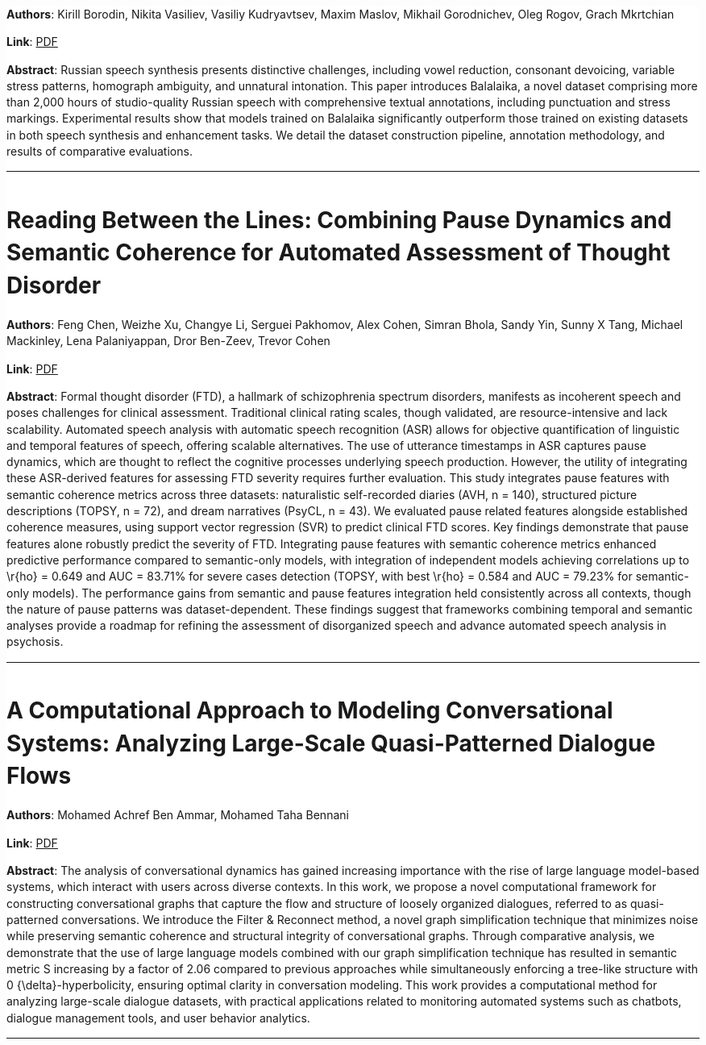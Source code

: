 **Authors**: Kirill Borodin, Nikita Vasiliev, Vasiliy Kudryavtsev, Maxim Maslov, Mikhail Gorodnichev, Oleg Rogov, Grach Mkrtchian  

**Link**: [PDF](https://arxiv.org/pdf/2507.13563)  

**Abstract**: Russian speech synthesis presents distinctive challenges, including vowel reduction, consonant devoicing, variable stress patterns, homograph ambiguity, and unnatural intonation. This paper introduces Balalaika, a novel dataset comprising more than 2,000 hours of studio-quality Russian speech with comprehensive textual annotations, including punctuation and stress markings. Experimental results show that models trained on Balalaika significantly outperform those trained on existing datasets in both speech synthesis and enhancement tasks. We detail the dataset construction pipeline, annotation methodology, and results of comparative evaluations. 

---
# Reading Between the Lines: Combining Pause Dynamics and Semantic Coherence for Automated Assessment of Thought Disorder 

**Authors**: Feng Chen, Weizhe Xu, Changye Li, Serguei Pakhomov, Alex Cohen, Simran Bhola, Sandy Yin, Sunny X Tang, Michael Mackinley, Lena Palaniyappan, Dror Ben-Zeev, Trevor Cohen  

**Link**: [PDF](https://arxiv.org/pdf/2507.13551)  

**Abstract**: Formal thought disorder (FTD), a hallmark of schizophrenia spectrum disorders, manifests as incoherent speech and poses challenges for clinical assessment. Traditional clinical rating scales, though validated, are resource-intensive and lack scalability. Automated speech analysis with automatic speech recognition (ASR) allows for objective quantification of linguistic and temporal features of speech, offering scalable alternatives. The use of utterance timestamps in ASR captures pause dynamics, which are thought to reflect the cognitive processes underlying speech production. However, the utility of integrating these ASR-derived features for assessing FTD severity requires further evaluation. This study integrates pause features with semantic coherence metrics across three datasets: naturalistic self-recorded diaries (AVH, n = 140), structured picture descriptions (TOPSY, n = 72), and dream narratives (PsyCL, n = 43). We evaluated pause related features alongside established coherence measures, using support vector regression (SVR) to predict clinical FTD scores. Key findings demonstrate that pause features alone robustly predict the severity of FTD. Integrating pause features with semantic coherence metrics enhanced predictive performance compared to semantic-only models, with integration of independent models achieving correlations up to \r{ho} = 0.649 and AUC = 83.71% for severe cases detection (TOPSY, with best \r{ho} = 0.584 and AUC = 79.23% for semantic-only models). The performance gains from semantic and pause features integration held consistently across all contexts, though the nature of pause patterns was dataset-dependent. These findings suggest that frameworks combining temporal and semantic analyses provide a roadmap for refining the assessment of disorganized speech and advance automated speech analysis in psychosis. 

---
# A Computational Approach to Modeling Conversational Systems: Analyzing Large-Scale Quasi-Patterned Dialogue Flows 

**Authors**: Mohamed Achref Ben Ammar, Mohamed Taha Bennani  

**Link**: [PDF](https://arxiv.org/pdf/2507.13544)  

**Abstract**: The analysis of conversational dynamics has gained increasing importance with the rise of large language model-based systems, which interact with users across diverse contexts. In this work, we propose a novel computational framework for constructing conversational graphs that capture the flow and structure of loosely organized dialogues, referred to as quasi-patterned conversations. We introduce the Filter & Reconnect method, a novel graph simplification technique that minimizes noise while preserving semantic coherence and structural integrity of conversational graphs. Through comparative analysis, we demonstrate that the use of large language models combined with our graph simplification technique has resulted in semantic metric S increasing by a factor of 2.06 compared to previous approaches while simultaneously enforcing a tree-like structure with 0 {\delta}-hyperbolicity, ensuring optimal clarity in conversation modeling. This work provides a computational method for analyzing large-scale dialogue datasets, with practical applications related to monitoring automated systems such as chatbots, dialogue management tools, and user behavior analytics. 

---